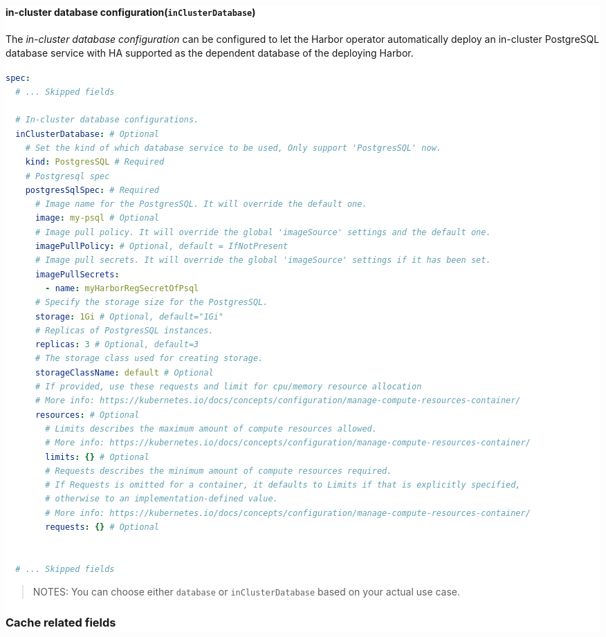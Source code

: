 #### in-cluster database configuration(`inClusterDatabase`)

The *in-cluster database configuration* can be configured to let the Harbor operator automatically deploy an in-cluster PostgreSQL database service with HA supported as the dependent database of the deploying Harbor.

```yaml
spec:
  # ... Skipped fields

  # In-cluster database configurations.
  inClusterDatabase: # Optional
    # Set the kind of which database service to be used, Only support 'PostgresSQL' now.
    kind: PostgresSQL # Required
    # Postgresql spec
    postgresSqlSpec: # Required
      # Image name for the PostgresSQL. It will override the default one.
      image: my-psql # Optional
      # Image pull policy. It will override the global 'imageSource' settings and the default one.
      imagePullPolicy: # Optional, default = IfNotPresent
      # Image pull secrets. It will override the global 'imageSource' settings if it has been set.
      imagePullSecrets:
        - name: myHarborRegSecretOfPsql
      # Specify the storage size for the PostgresSQL.
      storage: 1Gi # Optional, default="1Gi"
      # Replicas of PostgresSQL instances.
      replicas: 3 # Optional, default=3
      # The storage class used for creating storage.
      storageClassName: default # Optional
      # If provided, use these requests and limit for cpu/memory resource allocation
      # More info: https://kubernetes.io/docs/concepts/configuration/manage-compute-resources-container/
      resources: # Optional
        # Limits describes the maximum amount of compute resources allowed.
        # More info: https://kubernetes.io/docs/concepts/configuration/manage-compute-resources-container/
        limits: {} # Optional
        # Requests describes the minimum amount of compute resources required.
        # If Requests is omitted for a container, it defaults to Limits if that is explicitly specified,
        # otherwise to an implementation-defined value.
        # More info: https://kubernetes.io/docs/concepts/configuration/manage-compute-resources-container/
        requests: {} # Optional


  # ... Skipped fields
```

>NOTES: You can choose either `database` or `inClusterDatabase` based on your actual use case.

### Cache related fields
